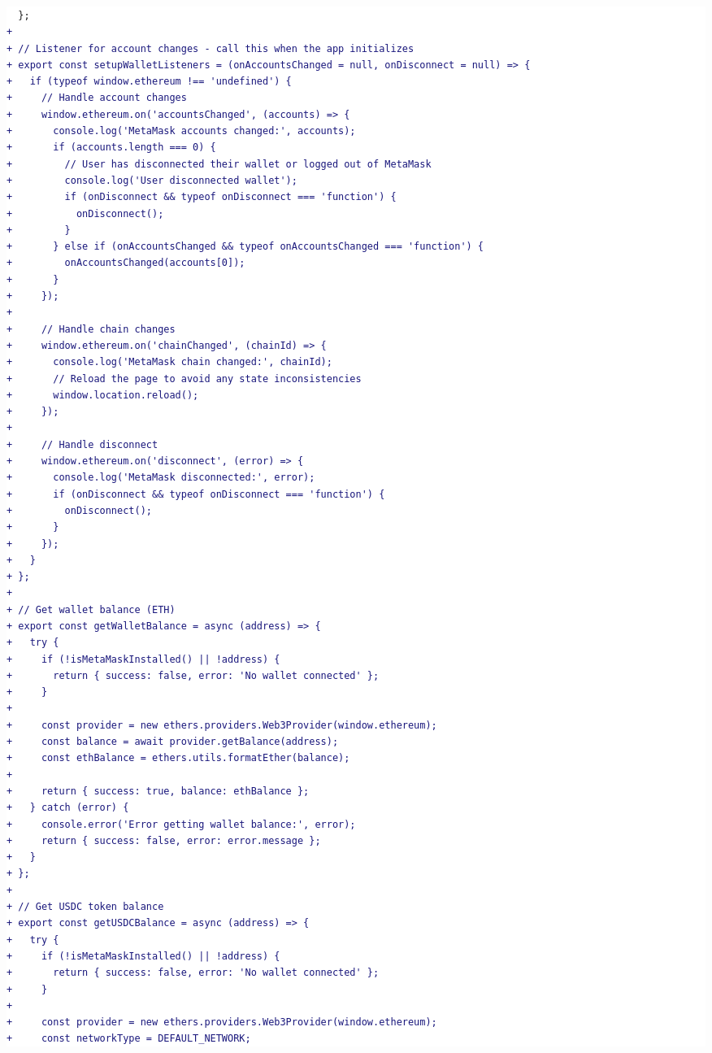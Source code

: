 ```diff
  };
+ 
+ // Listener for account changes - call this when the app initializes
+ export const setupWalletListeners = (onAccountsChanged = null, onDisconnect = null) => {
+   if (typeof window.ethereum !== 'undefined') {
+     // Handle account changes
+     window.ethereum.on('accountsChanged', (accounts) => {
+       console.log('MetaMask accounts changed:', accounts);
+       if (accounts.length === 0) {
+         // User has disconnected their wallet or logged out of MetaMask
+         console.log('User disconnected wallet');
+         if (onDisconnect && typeof onDisconnect === 'function') {
+           onDisconnect();
+         }
+       } else if (onAccountsChanged && typeof onAccountsChanged === 'function') {
+         onAccountsChanged(accounts[0]);
+       }
+     });
+ 
+     // Handle chain changes
+     window.ethereum.on('chainChanged', (chainId) => {
+       console.log('MetaMask chain changed:', chainId);
+       // Reload the page to avoid any state inconsistencies
+       window.location.reload();
+     });
+ 
+     // Handle disconnect
+     window.ethereum.on('disconnect', (error) => {
+       console.log('MetaMask disconnected:', error);
+       if (onDisconnect && typeof onDisconnect === 'function') {
+         onDisconnect();
+       }
+     });
+   }
+ };
+ 
+ // Get wallet balance (ETH)
+ export const getWalletBalance = async (address) => {
+   try {
+     if (!isMetaMaskInstalled() || !address) {
+       return { success: false, error: 'No wallet connected' };
+     }
+     
+     const provider = new ethers.providers.Web3Provider(window.ethereum);
+     const balance = await provider.getBalance(address);
+     const ethBalance = ethers.utils.formatEther(balance);
+     
+     return { success: true, balance: ethBalance };
+   } catch (error) {
+     console.error('Error getting wallet balance:', error);
+     return { success: false, error: error.message };
+   }
+ };
+ 
+ // Get USDC token balance
+ export const getUSDCBalance = async (address) => {
+   try {
+     if (!isMetaMaskInstalled() || !address) {
+       return { success: false, error: 'No wallet connected' };
+     }
+     
+     const provider = new ethers.providers.Web3Provider(window.ethereum);
+     const networkType = DEFAULT_NETWORK;
```